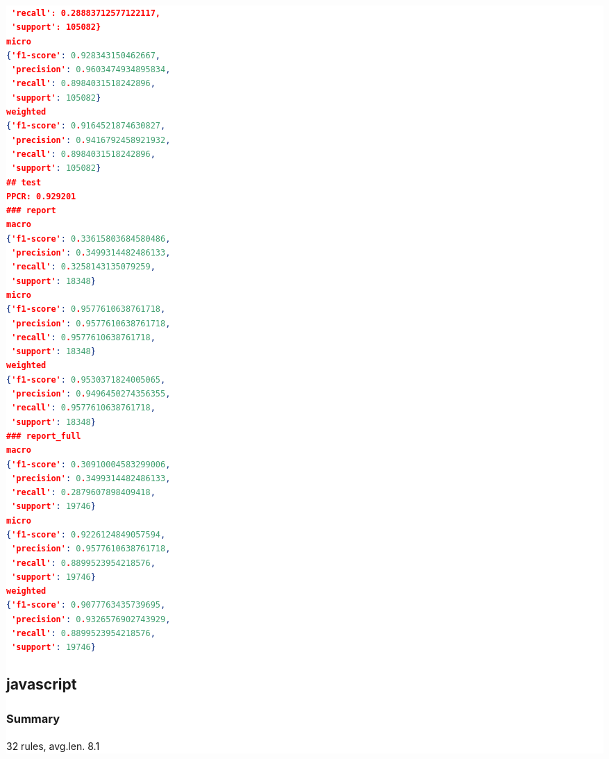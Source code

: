 ```json
 'recall': 0.28883712577122117,
 'support': 105082}
micro
{'f1-score': 0.928343150462667,
 'precision': 0.9603474934895834,
 'recall': 0.8984031518242896,
 'support': 105082}
weighted
{'f1-score': 0.9164521874630827,
 'precision': 0.9416792458921932,
 'recall': 0.8984031518242896,
 'support': 105082}
## test
PPCR: 0.929201
### report
macro
{'f1-score': 0.33615803684580486,
 'precision': 0.3499314482486133,
 'recall': 0.3258143135079259,
 'support': 18348}
micro
{'f1-score': 0.9577610638761718,
 'precision': 0.9577610638761718,
 'recall': 0.9577610638761718,
 'support': 18348}
weighted
{'f1-score': 0.9530371824005065,
 'precision': 0.9496450274356355,
 'recall': 0.9577610638761718,
 'support': 18348}
### report_full
macro
{'f1-score': 0.30910004583299006,
 'precision': 0.3499314482486133,
 'recall': 0.2879607898409418,
 'support': 19746}
micro
{'f1-score': 0.9226124849057594,
 'precision': 0.9577610638761718,
 'recall': 0.8899523954218576,
 'support': 19746}
weighted
{'f1-score': 0.9077763435739695,
 'precision': 0.9326576902743929,
 'recall': 0.8899523954218576,
 'support': 19746}
```

## javascript
### Summary
32 rules, avg.len. 8.1
